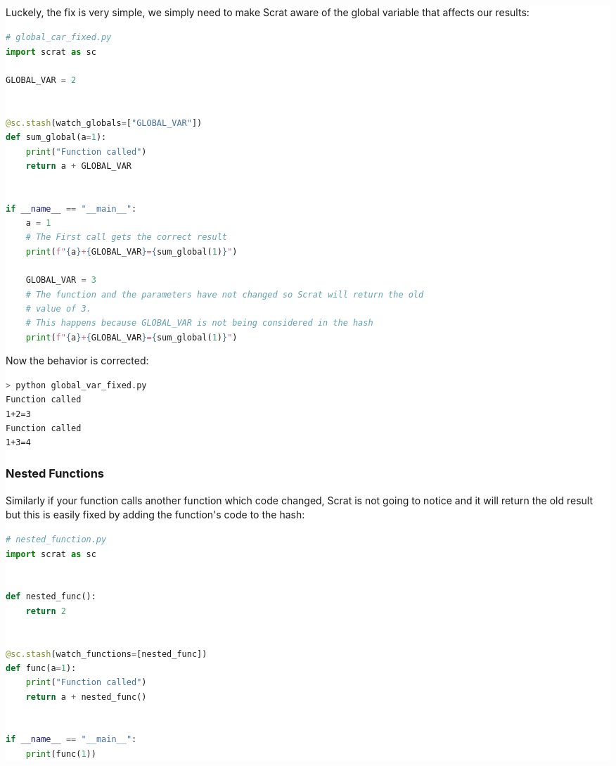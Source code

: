 Luckely, the fix is very simple, we simply need to make Scrat aware of the global variable that affects our results:

``` python
# global_car_fixed.py
import scrat as sc

GLOBAL_VAR = 2


@sc.stash(watch_globals=["GLOBAL_VAR"])
def sum_global(a=1):
    print("Function called")
    return a + GLOBAL_VAR


if __name__ == "__main__":
    a = 1
    # The First call gets the correct result
    print(f"{a}+{GLOBAL_VAR}={sum_global(1)}")

    GLOBAL_VAR = 3
    # The function and the parameters have not changed so Scrat will return the old
    # value of 3.
    # This happens because GLOBAL_VAR is not being considered in the hash
    print(f"{a}+{GLOBAL_VAR}={sum_global(1)}")
```

Now the behavior is corrected:

``` bash
> python global_var_fixed.py
Function called
1+2=3
Function called
1+3=4
```

### Nested Functions

Similarly if your function calls another function which code changed, Scrat is not going to notice and it will return the old result but this is easily fixed by adding the function's code to the hash:

``` python
# nested_function.py
import scrat as sc


def nested_func():
    return 2


@sc.stash(watch_functions=[nested_func])
def func(a=1):
    print("Function called")
    return a + nested_func()


if __name__ == "__main__":
    print(func(1))
```
